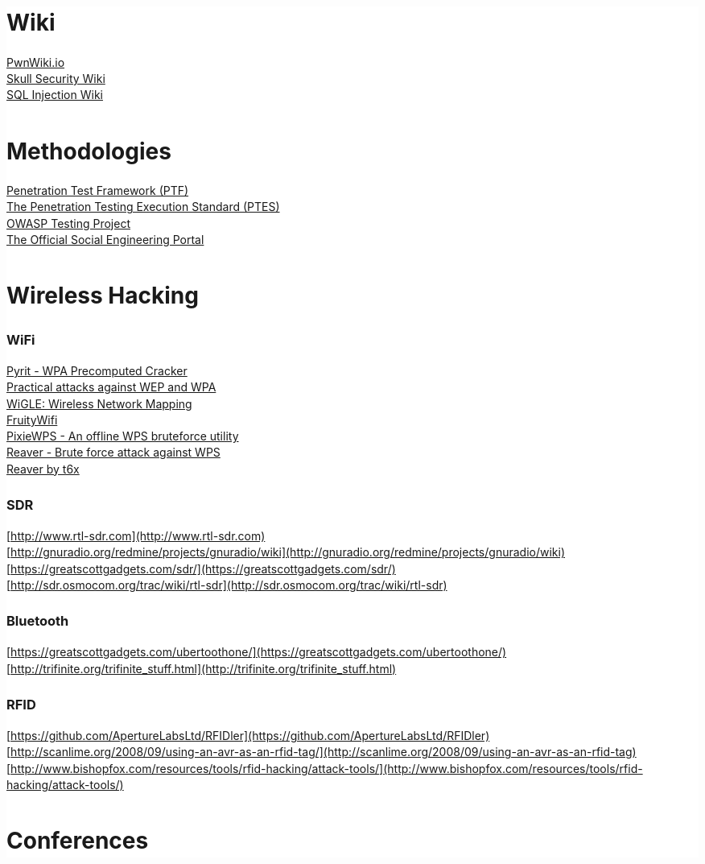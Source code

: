 # Wiki

[PwnWiki.io](http://pwnwiki.io)<br/>
[Skull Security Wiki](https://wiki.skullsecurity.org)<br/>
[SQL Injection Wiki](http://www.sqlinjectionwiki.com)<br/>

# Methodologies

[Penetration Test Framework (PTF)](http://www.vulnerabilityassessment.co.uk/Penetration%20Test.html)<br/>
[The Penetration Testing Execution Standard (PTES)](http://www.pentest-standard.org)<br/>
[OWASP Testing Project](https://www.owasp.org/index.php/OWASP_Testing_Project)<br/>
[The Official Social Engineering Portal](http://www.social-engineer.org)<br/>

# Wireless Hacking

### WiFi

[Pyrit - WPA Precomputed Cracker](https://github.com/JPaulMora/Pyrit)<br/>
[Practical attacks against WEP and WPA](http://dl.aircrack-ng.org/breakingwepandwpa.pdf)<br/>
[WiGLE: Wireless Network Mapping](https://www.wigle.net)<br/>
[FruityWifi](http://www.fruitywifi.com)<br/>
[PixieWPS - An offline WPS bruteforce utility](https://github.com/wiire/pixiewps)<br/>
[Reaver - Brute force attack against WPS](https://github.com/gabrielrcouto/reaver-wps)<br/>
[Reaver by t6x](https://github.com/t6x/reaver-wps-fork-t6x)<br/>

### SDR

[http://www.rtl-sdr.com](http://www.rtl-sdr.com)<br/>
[http://gnuradio.org/redmine/projects/gnuradio/wiki](http://gnuradio.org/redmine/projects/gnuradio/wiki)<br/>
[https://greatscottgadgets.com/sdr/](https://greatscottgadgets.com/sdr/)<br/>
[http://sdr.osmocom.org/trac/wiki/rtl-sdr](http://sdr.osmocom.org/trac/wiki/rtl-sdr)<br/>

### Bluetooth

[https://greatscottgadgets.com/ubertoothone/](https://greatscottgadgets.com/ubertoothone/)<br/>
[http://trifinite.org/trifinite_stuff.html](http://trifinite.org/trifinite_stuff.html)<br/>

### RFID

[https://github.com/ApertureLabsLtd/RFIDler](https://github.com/ApertureLabsLtd/RFIDler)<br/>
[http://scanlime.org/2008/09/using-an-avr-as-an-rfid-tag/](http://scanlime.org/2008/09/using-an-avr-as-an-rfid-tag)<br/>
[http://www.bishopfox.com/resources/tools/rfid-hacking/attack-tools/](http://www.bishopfox.com/resources/tools/rfid-hacking/attack-tools/)<br/>

# Conferences
